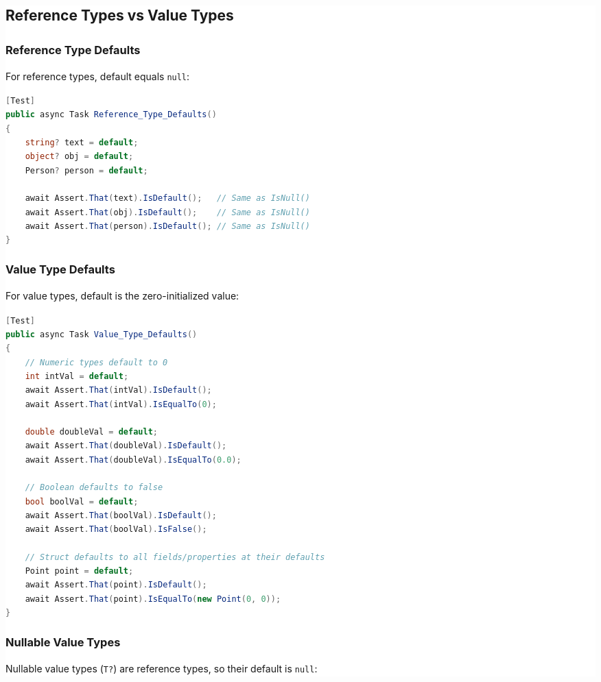 ## Reference Types vs Value Types

### Reference Type Defaults

For reference types, default equals `null`:

```csharp
[Test]
public async Task Reference_Type_Defaults()
{
    string? text = default;
    object? obj = default;
    Person? person = default;

    await Assert.That(text).IsDefault();   // Same as IsNull()
    await Assert.That(obj).IsDefault();    // Same as IsNull()
    await Assert.That(person).IsDefault(); // Same as IsNull()
}
```

### Value Type Defaults

For value types, default is the zero-initialized value:

```csharp
[Test]
public async Task Value_Type_Defaults()
{
    // Numeric types default to 0
    int intVal = default;
    await Assert.That(intVal).IsDefault();
    await Assert.That(intVal).IsEqualTo(0);

    double doubleVal = default;
    await Assert.That(doubleVal).IsDefault();
    await Assert.That(doubleVal).IsEqualTo(0.0);

    // Boolean defaults to false
    bool boolVal = default;
    await Assert.That(boolVal).IsDefault();
    await Assert.That(boolVal).IsFalse();

    // Struct defaults to all fields/properties at their defaults
    Point point = default;
    await Assert.That(point).IsDefault();
    await Assert.That(point).IsEqualTo(new Point(0, 0));
}
```

### Nullable Value Types

Nullable value types (`T?`) are reference types, so their default is `null`:
